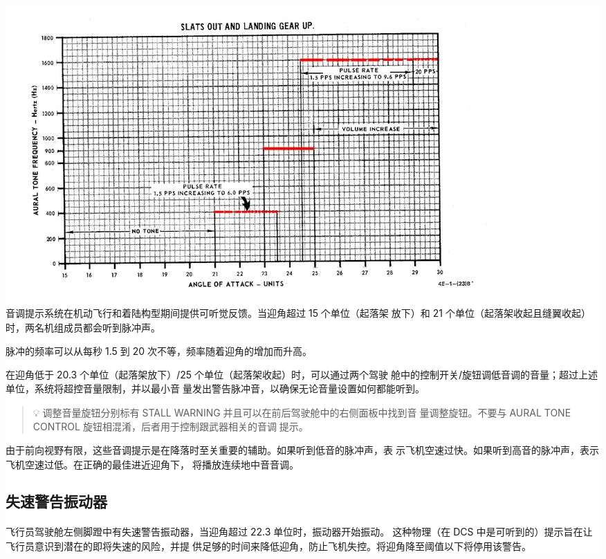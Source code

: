 ![manual_aural_tone_chart_slats_out](../../img/AoA_aural_tone_chart_slats_out_and_landing_gear_up.jpg)

音调提示系统在机动飞行和着陆构型期间提供可听觉反馈。当迎角超过 15 个单位（起落架
放下）和 21 个单位（起落架收起且缝翼收起）时，两名机组成员都会听到脉冲声。

脉冲的频率可以从每秒 1.5 到 20 次不等，频率随着迎角的增加而升高。

在迎角低于 20.3 个单位（起落架放下）/25 个单位（起落架收起）时，可以通过两个驾驶
舱中的控制开关/旋钮调低音调的音量；超过上述单位，系统将超控音量限制，并以最小音
量发出警告脉冲音，以确保无论音量设置如何都能听到。

> 💡 调整音量旋钮分别标有 STALL WARNING 并且可以在前后驾驶舱中的右侧面板中找到音
> 量调整旋钮。不要与 AURAL TONE CONTROL 旋钮相混淆，后者用于控制跟武器相关的音调
> 提示。

由于前向视野有限，这些音调提示是在降落时至关重要的辅助。如果听到低音的脉冲声，表
示飞机空速过快。如果听到高音的脉冲声，表示飞机空速过低。在正确的最佳进近迎角下，
将播放连续地中音音调。

## 失速警告振动器

飞行员驾驶舱左侧脚蹬中有失速警告振动器，当迎角超过 22.3 单位时，振动器开始振动。
这种物理（在 DCS 中是可听到的）提示旨在让飞行员意识到潜在的即将失速的风险，并提
供足够的时间来降低迎角，防止飞机失控。将迎角降至阈值以下将停用该警告。
